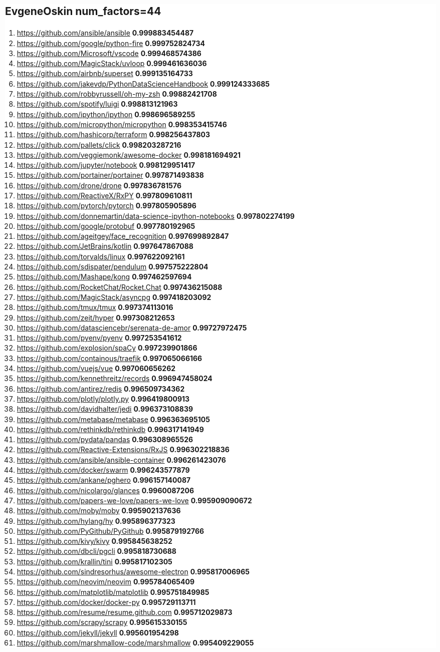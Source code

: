 ## EvgeneOskin num_factors=44

1. https://github.com/ansible/ansible **0.999883454487**
 1. https://github.com/google/python-fire **0.999752824734**
 1. https://github.com/Microsoft/vscode **0.999468574386**
 1. https://github.com/MagicStack/uvloop **0.999461636036**
 1. https://github.com/airbnb/superset **0.999135164733**
 1. https://github.com/jakevdp/PythonDataScienceHandbook **0.999124333685**
 1. https://github.com/robbyrussell/oh-my-zsh **0.99882421708**
 1. https://github.com/spotify/luigi **0.998813121963**
 1. https://github.com/ipython/ipython **0.998696589255**
 1. https://github.com/micropython/micropython **0.998353415746**
 1. https://github.com/hashicorp/terraform **0.998256437803**
 1. https://github.com/pallets/click **0.998203287216**
 1. https://github.com/veggiemonk/awesome-docker **0.998181694921**
 1. https://github.com/jupyter/notebook **0.998129951417**
 1. https://github.com/portainer/portainer **0.997871493838**
 1. https://github.com/drone/drone **0.997836781576**
 1. https://github.com/ReactiveX/RxPY **0.997809610811**
 1. https://github.com/pytorch/pytorch **0.997805905896**
 1. https://github.com/donnemartin/data-science-ipython-notebooks **0.997802274199**
 1. https://github.com/google/protobuf **0.997780192965**
 1. https://github.com/ageitgey/face_recognition **0.997699892847**
 1. https://github.com/JetBrains/kotlin **0.997647867088**
 1. https://github.com/torvalds/linux **0.997622092161**
 1. https://github.com/sdispater/pendulum **0.997575222804**
 1. https://github.com/Mashape/kong **0.997462597694**
 1. https://github.com/RocketChat/Rocket.Chat **0.997436215088**
 1. https://github.com/MagicStack/asyncpg **0.997418203092**
 1. https://github.com/tmux/tmux **0.997374113016**
 1. https://github.com/zeit/hyper **0.997308212653**
 1. https://github.com/datasciencebr/serenata-de-amor **0.99727972475**
 1. https://github.com/pyenv/pyenv **0.997253541612**
 1. https://github.com/explosion/spaCy **0.997239901866**
 1. https://github.com/containous/traefik **0.997065066166**
 1. https://github.com/vuejs/vue **0.997060656262**
 1. https://github.com/kennethreitz/records **0.996947458024**
 1. https://github.com/antirez/redis **0.996509734362**
 1. https://github.com/plotly/plotly.py **0.996419800913**
 1. https://github.com/davidhalter/jedi **0.996373108839**
 1. https://github.com/metabase/metabase **0.996363695105**
 1. https://github.com/rethinkdb/rethinkdb **0.996317141949**
 1. https://github.com/pydata/pandas **0.996308965526**
 1. https://github.com/Reactive-Extensions/RxJS **0.996302218836**
 1. https://github.com/ansible/ansible-container **0.996261423076**
 1. https://github.com/docker/swarm **0.996243577879**
 1. https://github.com/ankane/pghero **0.996157140087**
 1. https://github.com/nicolargo/glances **0.9960087206**
 1. https://github.com/papers-we-love/papers-we-love **0.995909090672**
 1. https://github.com/moby/moby **0.995902137636**
 1. https://github.com/hylang/hy **0.995896377323**
 1. https://github.com/PyGithub/PyGithub **0.995879192766**
 1. https://github.com/kivy/kivy **0.995845638252**
 1. https://github.com/dbcli/pgcli **0.995818730688**
 1. https://github.com/krallin/tini **0.995817102305**
 1. https://github.com/sindresorhus/awesome-electron **0.995817006965**
 1. https://github.com/neovim/neovim **0.995784065409**
 1. https://github.com/matplotlib/matplotlib **0.995751849985**
 1. https://github.com/docker/docker-py **0.995729113711**
 1. https://github.com/resume/resume.github.com **0.995712029873**
 1. https://github.com/scrapy/scrapy **0.995615330155**
 1. https://github.com/jekyll/jekyll **0.995601954298**
 1. https://github.com/marshmallow-code/marshmallow **0.995409229055**